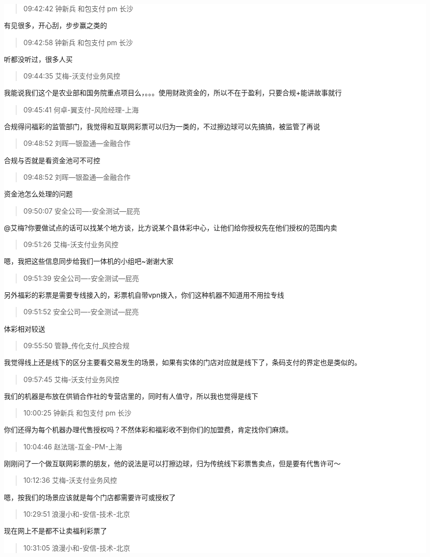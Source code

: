 > 09:42:42  钟新兵  和包支付 pm 长沙  
   
有见很多，开心刮，步步赢之类的  
   
> 09:42:58  钟新兵  和包支付 pm 长沙  
   
听都没听过，很多人买  
   
> 09:44:35  艾梅-沃支付业务风控  
   
我能说我们这个是农业部和国务院重点项目么，。。。使用财政资金的，所以不在于盈利，只要合规+能讲故事就行  
   
> 09:45:41  何卓-翼支付-风险经理-上海  
   
合规得问福彩的监管部门，我觉得和互联网彩票可以归为一类的，不过擦边球可以先搞搞，被监管了再说  
   
> 09:48:52  刘晖—银盈通—金融合作  
   
合规与否就是看资金池可不可控  
   
> 09:48:52  刘晖—银盈通—金融合作  
   
资金池怎么处理的问题  
   
> 09:50:07  安全公司—-安全测试—屁亮  
   
@艾梅?你要做试点的话可以找某个地方谈，比方说某个县体彩中心，让他们给你授权先在他们授权的范围内卖  
   
> 09:51:26  艾梅-沃支付业务风控  
   
嗯，我把这些信息同步给我们一体机的小组吧~谢谢大家  
   
> 09:51:39  安全公司—-安全测试—屁亮  
   
另外福彩的彩票是需要专线接入的，彩票机自带vpn拨入，你们这种机器不知道用不用拉专线  
   
> 09:51:52  安全公司—-安全测试—屁亮  
   
体彩相对较送  
   
> 09:55:50  管静_传化支付_风控合规  
   
我觉得线上还是线下的区分主要看交易发生的场景，如果有实体的门店对应就是线下了，条码支付的界定也是类似的。  
   
> 09:57:45  艾梅-沃支付业务风控  
   
我们的机器是布放在供销合作社的专营店里的，同时有人值守，所以我也觉得是线下  
   
> 10:00:25  钟新兵  和包支付 pm 长沙  
   
你们还得为每个机器办理代售授权吗？不然体彩和福彩收不到你们的加盟费，肯定找你们麻烦。  
   
> 10:04:46  赵法瑞-互金-PM-上海  
   
刚刚问了一个做互联网彩票的朋友，他的说法是可以打擦边球，归为传统线下彩票售卖点，但是要有代售许可～  
   
> 10:12:36  艾梅-沃支付业务风控  
   
嗯，按我们的场景应该就是每个门店都需要许可或授权了  
   
> 10:29:51  浪漫小和-安信-技术-北京  
   
现在网上不是都不让卖福利彩票了   
   
> 10:31:05  浪漫小和-安信-技术-北京  
   